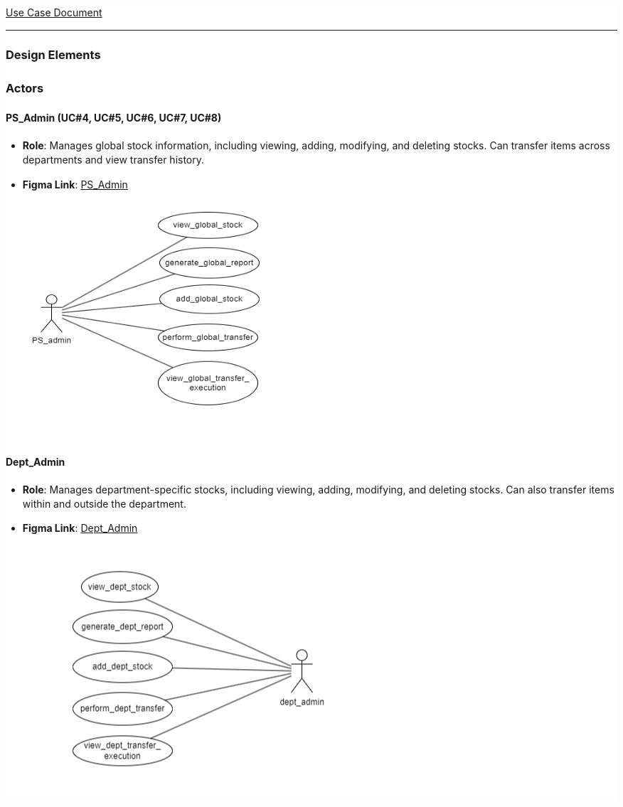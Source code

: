 [Use Case Document](https://drive.google.com/file/d/1hbWGh6hf8qkIzrVlXZDLc7BT9KapfEDQ/view?usp=drive_link)

---

### **Design Elements**

### **Actors**

#### PS_Admin (UC#4, UC#5, UC#6, UC#7, UC#8)

- **Role**: Manages global stock information, including viewing, adding, modifying, and deleting stocks. Can transfer items across departments and view transfer history.
- **Figma Link**: [PS_Admin](https://www.figma.com/file/BWjywD4oGOFkhoWu6AfiS9/Fusion-figma-PS-1?type=design&node-id=0-1&mode=design&t=dV3cmlV8gcUmL6yn-0)
  
  ![PS_Admin](assets/Aspose.Words.fed19772-ac0d-43e0-b1d6-c65ff7a36971.001.png)

#### Dept_Admin

- **Role**: Manages department-specific stocks, including viewing, adding, modifying, and deleting stocks. Can also transfer items within and outside the department.
- **Figma Link**: [Dept_Admin](https://www.figma.com/file/BWjywD4oGOFkhoWu6AfiS9/Fusion-figma-PS-1?type=design&node-id=0-1&mode=design&t=dV3cmlV8gcUmL6yn-0)
  
  ![Dept_Admin](assets/Aspose.Words.fed19772-ac0d-43e0-b1d6-c65ff7a36971.002.png)
